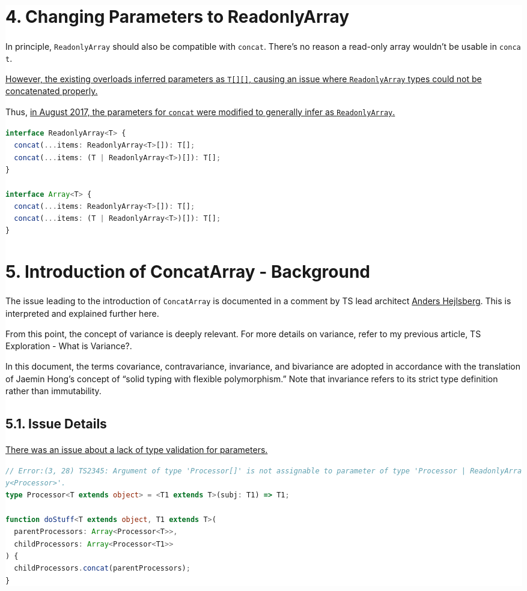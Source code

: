 # 4. Changing Parameters to ReadonlyArray

In principle, `ReadonlyArray` should also be compatible with `concat`. There’s no reason a read-only array wouldn’t be usable in `concat`.

[However, the existing overloads inferred parameters as `T[][]`, causing an issue where `ReadonlyArray` types could not be concatenated properly.](https://github.com/microsoft/TypeScript/issues/17076)

Thus, [in August 2017, the parameters for `concat` were modified to generally infer as `ReadonlyArray`.](https://github.com/microsoft/TypeScript/pull/17806)

```ts
interface ReadonlyArray<T> {
  concat(...items: ReadonlyArray<T>[]): T[];
  concat(...items: (T | ReadonlyArray<T>)[]): T[];
}

interface Array<T> {
  concat(...items: ReadonlyArray<T>[]): T[];
  concat(...items: (T | ReadonlyArray<T>)[]): T[];
}
```

# 5. Introduction of ConcatArray - Background

The issue leading to the introduction of `ConcatArray` is documented in a comment by TS lead architect [Anders Hejlsberg](https://github.com/ahejlsberg). This is interpreted and explained further here.

From this point, the concept of variance is deeply relevant. For more details on variance, refer to my previous article, TS Exploration - What is Variance?.

In this document, the terms covariance, contravariance, invariance, and bivariance are adopted in accordance with the translation of Jaemin Hong’s concept of “solid typing with flexible polymorphism.” Note that invariance refers to its strict type definition rather than immutability.

## 5.1. Issue Details

[There was an issue about a lack of type validation for parameters.](https://github.com/microsoft/TypeScript/issues/20268)

```ts
// Error:(3, 28) TS2345: Argument of type 'Processor[]' is not assignable to parameter of type 'Processor | ReadonlyArray<Processor>'.
type Processor<T extends object> = <T1 extends T>(subj: T1) => T1;

function doStuff<T extends object, T1 extends T>(
  parentProcessors: Array<Processor<T>>,
  childProcessors: Array<Processor<T1>>
) {
  childProcessors.concat(parentProcessors);
}
```
